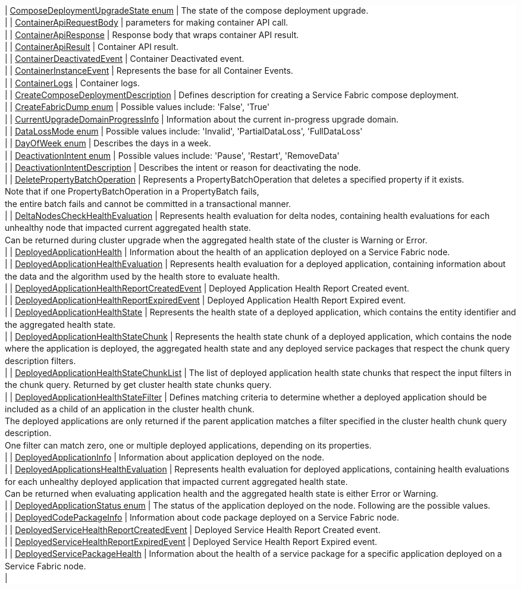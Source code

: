 | [ComposeDeploymentUpgradeState enum](sfclient-v62-model-composedeploymentupgradestate.md) | The state of the compose deployment upgrade.<br/> |
| [ContainerApiRequestBody](sfclient-v62-model-containerapirequestbody.md) | parameters for making container API call.<br/> |
| [ContainerApiResponse](sfclient-v62-model-containerapiresponse.md) | Response body that wraps container API result.<br/> |
| [ContainerApiResult](sfclient-v62-model-containerapiresult.md) | Container API result.<br/> |
| [ContainerDeactivatedEvent](sfclient-v62-model-containerdeactivatedevent.md) | Container Deactivated event.<br/> |
| [ContainerInstanceEvent](sfclient-v62-model-containerinstanceevent.md) | Represents the base for all Container Events.<br/> |
| [ContainerLogs](sfclient-v62-model-containerlogs.md) | Container logs.<br/> |
| [CreateComposeDeploymentDescription](sfclient-v62-model-createcomposedeploymentdescription.md) | Defines description for creating a Service Fabric compose deployment.<br/> |
| [CreateFabricDump enum](sfclient-v62-model-createfabricdump.md) | Possible values include: 'False', 'True'<br/> |
| [CurrentUpgradeDomainProgressInfo](sfclient-v62-model-currentupgradedomainprogressinfo.md) | Information about the current in-progress upgrade domain.<br/> |
| [DataLossMode enum](sfclient-v62-model-datalossmode.md) | Possible values include: 'Invalid', 'PartialDataLoss', 'FullDataLoss'<br/> |
| [DayOfWeek enum](sfclient-v62-model-dayofweek.md) | Describes the days in a week.<br/> |
| [DeactivationIntent enum](sfclient-v62-model-deactivationintent.md) | Possible values include: 'Pause', 'Restart', 'RemoveData'<br/> |
| [DeactivationIntentDescription](sfclient-v62-model-deactivationintentdescription.md) | Describes the intent or reason for deactivating the node.<br/> |
| [DeletePropertyBatchOperation](sfclient-v62-model-deletepropertybatchoperation.md) | Represents a PropertyBatchOperation that deletes a specified property if it exists.<br/>Note that if one PropertyBatchOperation in a PropertyBatch fails,<br/>the entire batch fails and cannot be committed in a transactional manner.<br/> |
| [DeltaNodesCheckHealthEvaluation](sfclient-v62-model-deltanodescheckhealthevaluation.md) | Represents health evaluation for delta nodes, containing health evaluations for each unhealthy node that impacted current aggregated health state.<br/>Can be returned during cluster upgrade when the aggregated health state of the cluster is Warning or Error.<br/> |
| [DeployedApplicationHealth](sfclient-v62-model-deployedapplicationhealth.md) | Information about the health of an application deployed on a Service Fabric node.<br/> |
| [DeployedApplicationHealthEvaluation](sfclient-v62-model-deployedapplicationhealthevaluation.md) | Represents health evaluation for a deployed application, containing information about the data and the algorithm used by the health store to evaluate health.<br/> |
| [DeployedApplicationHealthReportCreatedEvent](sfclient-v62-model-deployedapplicationhealthreportcreatedevent.md) | Deployed Application Health Report Created event.<br/> |
| [DeployedApplicationHealthReportExpiredEvent](sfclient-v62-model-deployedapplicationhealthreportexpiredevent.md) | Deployed Application Health Report Expired event.<br/> |
| [DeployedApplicationHealthState](sfclient-v62-model-deployedapplicationhealthstate.md) | Represents the health state of a deployed application, which contains the entity identifier and the aggregated health state.<br/> |
| [DeployedApplicationHealthStateChunk](sfclient-v62-model-deployedapplicationhealthstatechunk.md) | Represents the health state chunk of a deployed application, which contains the node where the application is deployed, the aggregated health state and any deployed service packages that respect the chunk query description filters.<br/> |
| [DeployedApplicationHealthStateChunkList](sfclient-v62-model-deployedapplicationhealthstatechunklist.md) | The list of deployed application health state chunks that respect the input filters in the chunk query. Returned by get cluster health state chunks query.<br/> |
| [DeployedApplicationHealthStateFilter](sfclient-v62-model-deployedapplicationhealthstatefilter.md) | Defines matching criteria to determine whether a deployed application should be included as a child of an application in the cluster health chunk.<br/>The deployed applications are only returned if the parent application matches a filter specified in the cluster health chunk query description.<br/>One filter can match zero, one or multiple deployed applications, depending on its properties.<br/> |
| [DeployedApplicationInfo](sfclient-v62-model-deployedapplicationinfo.md) | Information about application deployed on the node.<br/> |
| [DeployedApplicationsHealthEvaluation](sfclient-v62-model-deployedapplicationshealthevaluation.md) | Represents health evaluation for deployed applications, containing health evaluations for each unhealthy deployed application that impacted current aggregated health state.<br/>Can be returned when evaluating application health and the aggregated health state is either Error or Warning.<br/> |
| [DeployedApplicationStatus enum](sfclient-v62-model-deployedapplicationstatus.md) | The status of the application deployed on the node. Following are the possible values.<br/> |
| [DeployedCodePackageInfo](sfclient-v62-model-deployedcodepackageinfo.md) | Information about code package deployed on a Service Fabric node.<br/> |
| [DeployedServiceHealthReportCreatedEvent](sfclient-v62-model-deployedservicehealthreportcreatedevent.md) | Deployed Service Health Report Created event.<br/> |
| [DeployedServiceHealthReportExpiredEvent](sfclient-v62-model-deployedservicehealthreportexpiredevent.md) | Deployed Service Health Report Expired event.<br/> |
| [DeployedServicePackageHealth](sfclient-v62-model-deployedservicepackagehealth.md) | Information about the health of a service package for a specific application deployed on a Service Fabric node.<br/> |